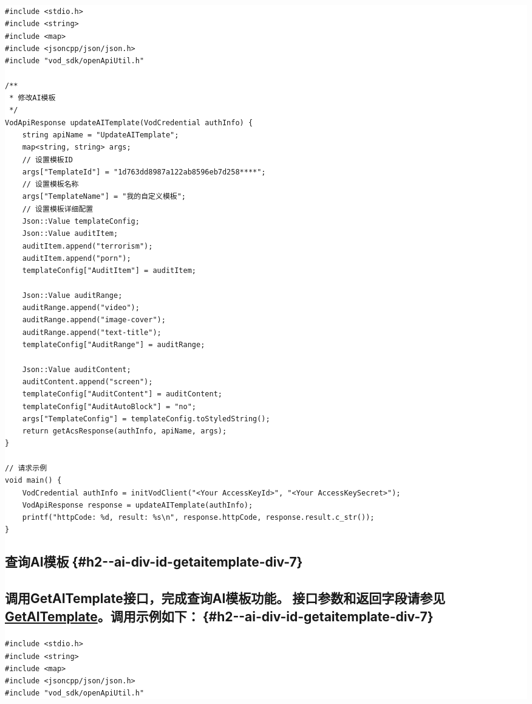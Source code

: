     #include <stdio.h>
    #include <string>
    #include <map>
    #include <jsoncpp/json/json.h>
    #include "vod_sdk/openApiUtil.h"
    
    /**
     * 修改AI模板
     */
    VodApiResponse updateAITemplate(VodCredential authInfo) {
        string apiName = "UpdateAITemplate";
        map<string, string> args;
        // 设置模板ID
        args["TemplateId"] = "1d763dd8987a122ab8596eb7d258****";
        // 设置模板名称
        args["TemplateName"] = "我的自定义模板";
        // 设置模板详细配置
        Json::Value templateConfig;
        Json::Value auditItem;
        auditItem.append("terrorism");
        auditItem.append("porn");
        templateConfig["AuditItem"] = auditItem;
    
        Json::Value auditRange;
        auditRange.append("video");
        auditRange.append("image-cover");
        auditRange.append("text-title");
        templateConfig["AuditRange"] = auditRange;
    
        Json::Value auditContent;
        auditContent.append("screen");
        templateConfig["AuditContent"] = auditContent;
        templateConfig["AuditAutoBlock"] = "no";
        args["TemplateConfig"] = templateConfig.toStyledString();
        return getAcsResponse(authInfo, apiName, args);
    }
    
    // 请求示例
    void main() {
        VodCredential authInfo = initVodClient("<Your AccessKeyId>", "<Your AccessKeySecret>");
        VodApiResponse response = updateAITemplate(authInfo);
        printf("httpCode: %d, result: %s\n", response.httpCode, response.result.c_str());
    }



查询AI模板 {#h2--ai-div-id-getaitemplate-div-7}
-------------------------------------------

调用GetAITemplate接口，完成查询AI模板功能。
接口参数和返回字段请参见[GetAITemplate](/cn.zh-CN/服务端API/视频AI/AI模板/查询AI模板.md)。调用示例如下： {#h2--ai-div-id-getaitemplate-div-7}
-----------------------------------------------------------------------------------------------------------------------------------------------------------------------------

    #include <stdio.h>
    #include <string>
    #include <map>
    #include <jsoncpp/json/json.h>
    #include "vod_sdk/openApiUtil.h"
    